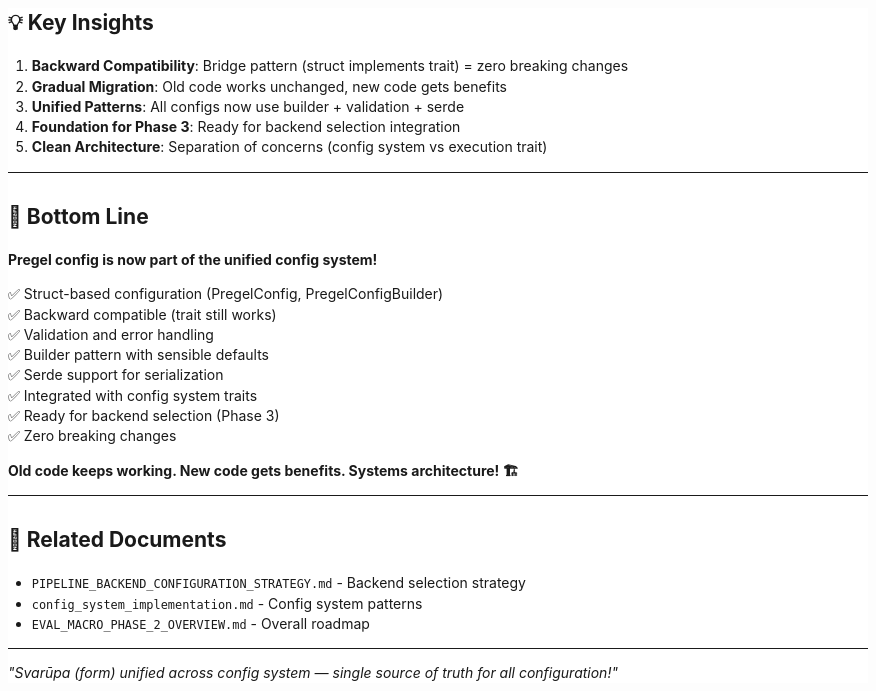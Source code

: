 
## 💡 Key Insights

1. **Backward Compatibility**: Bridge pattern (struct implements trait) = zero breaking changes
2. **Gradual Migration**: Old code works unchanged, new code gets benefits
3. **Unified Patterns**: All configs now use builder + validation + serde
4. **Foundation for Phase 3**: Ready for backend selection integration
5. **Clean Architecture**: Separation of concerns (config system vs execution trait)

---

## 🎉 Bottom Line

**Pregel config is now part of the unified config system!**

✅ Struct-based configuration (PregelConfig, PregelConfigBuilder)  
✅ Backward compatible (trait still works)  
✅ Validation and error handling  
✅ Builder pattern with sensible defaults  
✅ Serde support for serialization  
✅ Integrated with config system traits  
✅ Ready for backend selection (Phase 3)  
✅ Zero breaking changes

**Old code keeps working. New code gets benefits. Systems architecture! 🏗️**

---

## 🔗 Related Documents

- `PIPELINE_BACKEND_CONFIGURATION_STRATEGY.md` - Backend selection strategy
- `config_system_implementation.md` - Config system patterns
- `EVAL_MACRO_PHASE_2_OVERVIEW.md` - Overall roadmap

---

_"Svarūpa (form) unified across config system — single source of truth for all configuration!"_
